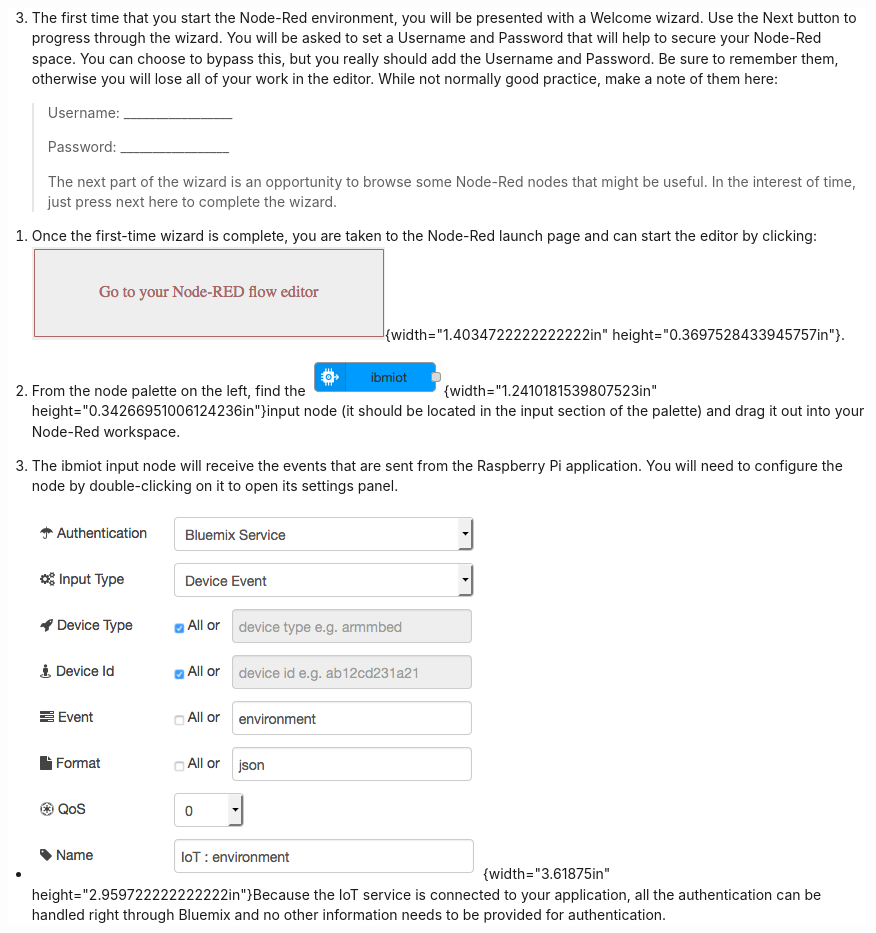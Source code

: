 3.  The first time that you start the Node-Red environment, you will be
    presented with a Welcome wizard. Use the Next button to progress
    through the wizard. You will be asked to set a Username and Password
    that will help to secure your Node-Red space. You can choose to
    bypass this, but you really should add the Username and Password. Be
    sure to remember them, otherwise you will lose all of your work in
    the editor. While not normally good practice, make a note of them
    here:

> Username: \_\_\_\_\_\_\_\_\_\_\_\_\_\_\_\_\_
>
> Password: \_\_\_\_\_\_\_\_\_\_\_\_\_\_\_\_\_
>
> The next part of the wizard is an opportunity to browse some Node-Red
> nodes that might be useful. In the interest of time, just press next
> here to complete the wizard.

1.  Once the first-time wizard is complete, you are taken to the
    Node-Red launch page and can start the editor by clicking:
    ![](./media/image35.png){width="1.4034722222222222in"
    height="0.3697528433945757in"}.

2.  From the node palette on the left, find the
    ![](./media/image36.png){width="1.2410181539807523in"
    height="0.34266951006124236in"}input node (it should be located in
    the input section of the palette) and drag it out into your Node-Red
    workspace.

3.  The ibmiot input node will receive the events that are sent from the
    Raspberry Pi application. You will need to configure the node by
    double-clicking on it to open its settings panel.

-   ![](./media/image37.png){width="3.61875in"
    height="2.959722222222222in"}Because the IoT service is connected to
    your application, all the authentication can be handled right
    through Bluemix and no other information needs to be provided for
    authentication.
